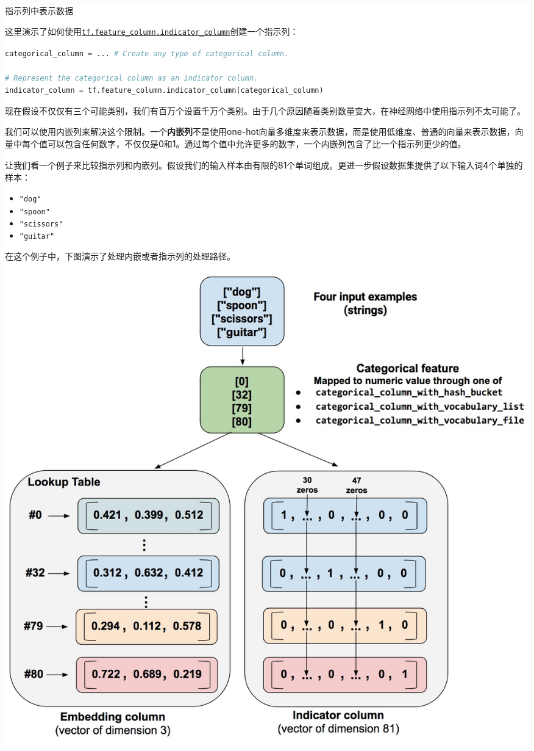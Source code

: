 指示列中表示数据

这里演示了如何使用[``tf.feature_column.indicator_column``](https://www.tensorflow.org/api_docs/python/tf/feature_column/indicator_column)创建一个指示列：

```python
categorical_column = ... # Create any type of categorical column.

# Represent the categorical column as an indicator column.
indicator_column = tf.feature_column.indicator_column(categorical_column)
```

现在假设不仅仅有三个可能类别，我们有百万个设置千万个类别。由于几个原因随着类别数量变大，在神经网络中使用指示列不太可能了。

我们可以使用内嵌列来解决这个限制。一个**内嵌列**不是使用one-hot向量多维度来表示数据，而是使用低维度、普通的向量来表示数据，向量中每个值可以包含任何数字，不仅仅是0和1。通过每个值中允许更多的数字，一个内嵌列包含了比一个指示列更少的值。

让我们看一个例子来比较指示列和内嵌列。假设我们的输入样本由有限的81个单词组成。更进一步假设数据集提供了以下输入词4个单独的样本：

* ``"dog"``
* ``"spoon"``
* ``"scissors"``
* ``"guitar"``

在这个例子中，下图演示了处理内嵌或者指示列的处理路径。

![指示列VS内嵌列](/assets/img/tensorflow-feature-column/embedding_vs_indicator.jpg)
